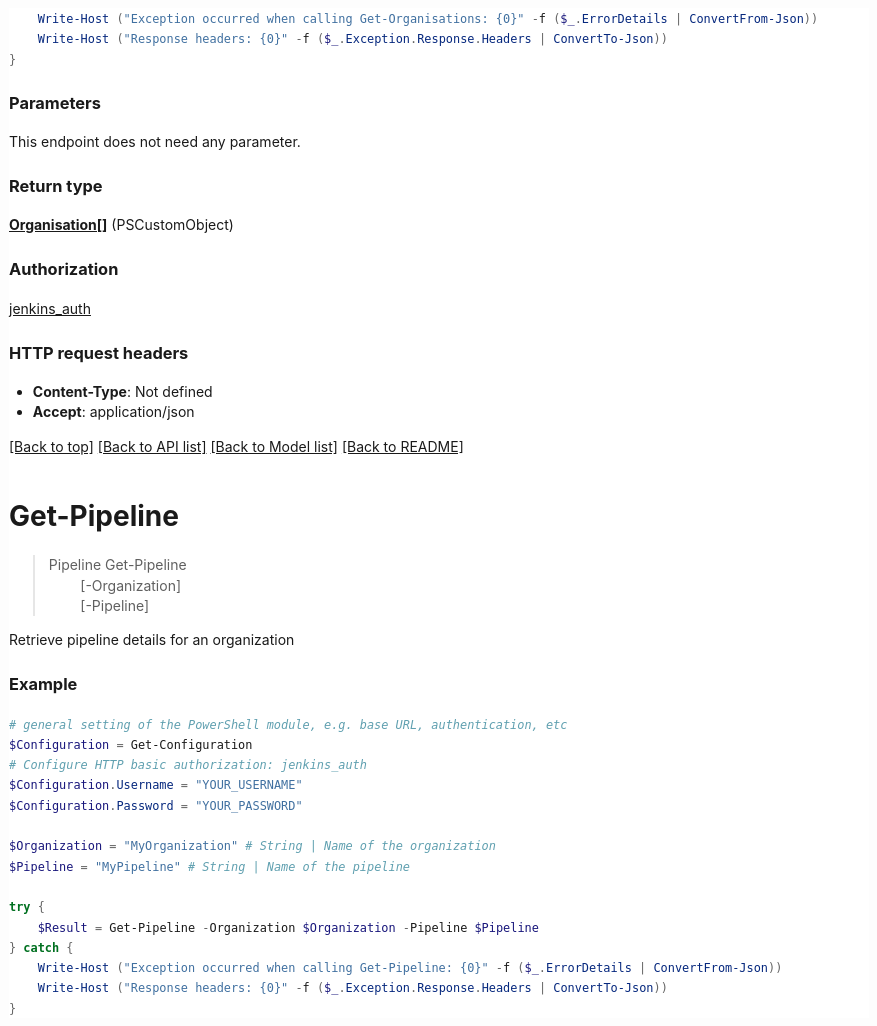 ```powershell
    Write-Host ("Exception occurred when calling Get-Organisations: {0}" -f ($_.ErrorDetails | ConvertFrom-Json))
    Write-Host ("Response headers: {0}" -f ($_.Exception.Response.Headers | ConvertTo-Json))
}
```

### Parameters
This endpoint does not need any parameter.

### Return type

[**Organisation[]**](Organisation.md) (PSCustomObject)

### Authorization

[jenkins_auth](../README.md#jenkins_auth)

### HTTP request headers

 - **Content-Type**: Not defined
 - **Accept**: application/json

[[Back to top]](#) [[Back to API list]](../README.md#documentation-for-api-endpoints) [[Back to Model list]](../README.md#documentation-for-models) [[Back to README]](../README.md)

<a name="Get-Pipeline"></a>
# **Get-Pipeline**
> Pipeline Get-Pipeline<br>
> &nbsp;&nbsp;&nbsp;&nbsp;&nbsp;&nbsp;&nbsp;&nbsp;[-Organization] <String><br>
> &nbsp;&nbsp;&nbsp;&nbsp;&nbsp;&nbsp;&nbsp;&nbsp;[-Pipeline] <String><br>



Retrieve pipeline details for an organization

### Example
```powershell
# general setting of the PowerShell module, e.g. base URL, authentication, etc
$Configuration = Get-Configuration
# Configure HTTP basic authorization: jenkins_auth
$Configuration.Username = "YOUR_USERNAME"
$Configuration.Password = "YOUR_PASSWORD"

$Organization = "MyOrganization" # String | Name of the organization
$Pipeline = "MyPipeline" # String | Name of the pipeline

try {
    $Result = Get-Pipeline -Organization $Organization -Pipeline $Pipeline
} catch {
    Write-Host ("Exception occurred when calling Get-Pipeline: {0}" -f ($_.ErrorDetails | ConvertFrom-Json))
    Write-Host ("Response headers: {0}" -f ($_.Exception.Response.Headers | ConvertTo-Json))
}
```
